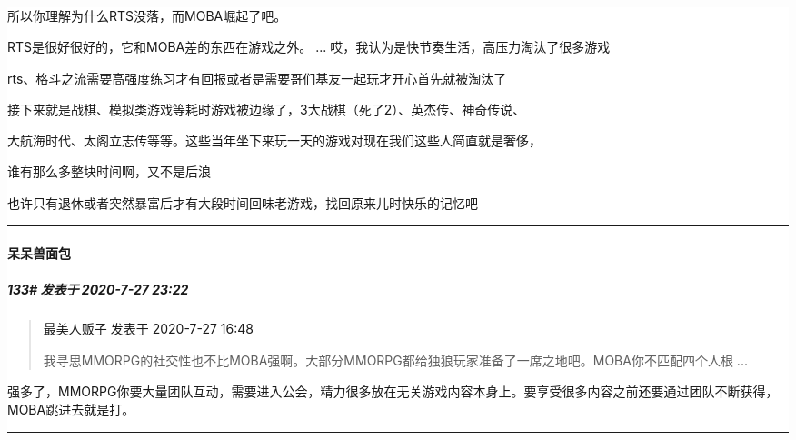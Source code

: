 所以你理解为什么RTS没落，而MOBA崛起了吧。

RTS是很好很好的，它和MOBA差的东西在游戏之外。 ...</blockquote>
哎，我认为是快节奏生活，高压力淘汰了很多游戏


rts、格斗之流需要高强度练习才有回报或者是需要哥们基友一起玩才开心首先就被淘汰了


接下来就是战棋、模拟类游戏等耗时游戏被边缘了，3大战棋（死了2）、英杰传、神奇传说、


大航海时代、太阁立志传等等。这些当年坐下来玩一天的游戏对现在我们这些人简直就是奢侈，


谁有那么多整块时间啊，又不是后浪


也许只有退休或者突然暴富后才有大段时间回味老游戏，找回原来儿时快乐的记忆吧







-----

####  呆呆兽面包  
##### 133#       发表于 2020-7-27 23:22



<blockquote><a href="httphttps://bbs.saraba1st.com/2b/forum.php?mod=redirect&amp;goto=findpost&amp;pid=48230393&amp;ptid=1951241" target="_blank">最美人贩子 发表于 2020-7-27 16:48</a>

我寻思MMORPG的社交性也不比MOBA强啊。大部分MMORPG都给独狼玩家准备了一席之地吧。MOBA你不匹配四个人根 ...</blockquote>
强多了，MMORPG你要大量团队互动，需要进入公会，精力很多放在无关游戏内容本身上。要享受很多内容之前还要通过团队不断获得，MOBA跳进去就是打。







-----

